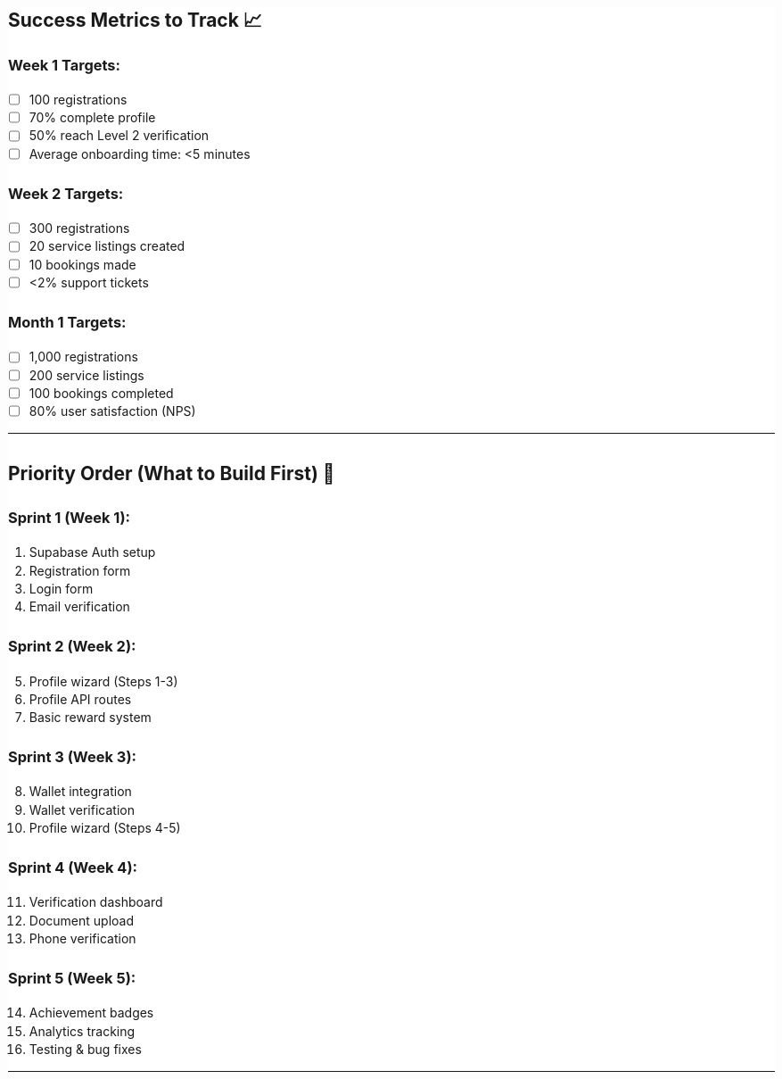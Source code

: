 
## Success Metrics to Track 📈

### Week 1 Targets:
- [ ] 100 registrations
- [ ] 70% complete profile
- [ ] 50% reach Level 2 verification
- [ ] Average onboarding time: <5 minutes

### Week 2 Targets:
- [ ] 300 registrations
- [ ] 20 service listings created
- [ ] 10 bookings made
- [ ] <2% support tickets

### Month 1 Targets:
- [ ] 1,000 registrations
- [ ] 200 service listings
- [ ] 100 bookings completed
- [ ] 80% user satisfaction (NPS)

---

## Priority Order (What to Build First) 🎯

### **Sprint 1** (Week 1):
1. Supabase Auth setup
2. Registration form
3. Login form
4. Email verification

### **Sprint 2** (Week 2):
5. Profile wizard (Steps 1-3)
6. Profile API routes
7. Basic reward system

### **Sprint 3** (Week 3):
8. Wallet integration
9. Wallet verification
10. Profile wizard (Steps 4-5)

### **Sprint 4** (Week 4):
11. Verification dashboard
12. Document upload
13. Phone verification

### **Sprint 5** (Week 5):
14. Achievement badges
15. Analytics tracking
16. Testing & bug fixes

---